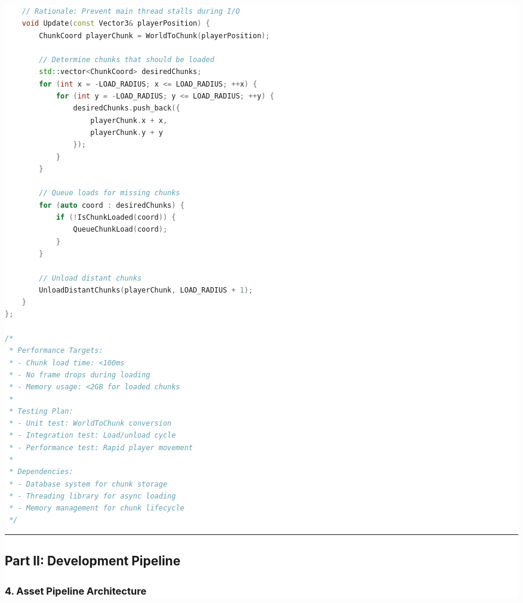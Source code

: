 ```cpp
    // Rationale: Prevent main thread stalls during I/O
    void Update(const Vector3& playerPosition) {
        ChunkCoord playerChunk = WorldToChunk(playerPosition);
        
        // Determine chunks that should be loaded
        std::vector<ChunkCoord> desiredChunks;
        for (int x = -LOAD_RADIUS; x <= LOAD_RADIUS; ++x) {
            for (int y = -LOAD_RADIUS; y <= LOAD_RADIUS; ++y) {
                desiredChunks.push_back({
                    playerChunk.x + x, 
                    playerChunk.y + y
                });
            }
        }
        
        // Queue loads for missing chunks
        for (auto coord : desiredChunks) {
            if (!IsChunkLoaded(coord)) {
                QueueChunkLoad(coord);
            }
        }
        
        // Unload distant chunks
        UnloadDistantChunks(playerChunk, LOAD_RADIUS + 1);
    }
};

/*
 * Performance Targets:
 * - Chunk load time: <100ms
 * - No frame drops during loading
 * - Memory usage: <2GB for loaded chunks
 * 
 * Testing Plan:
 * - Unit test: WorldToChunk conversion
 * - Integration test: Load/unload cycle
 * - Performance test: Rapid player movement
 * 
 * Dependencies:
 * - Database system for chunk storage
 * - Threading library for async loading
 * - Memory management for chunk lifecycle
 */
```

---

## Part II: Development Pipeline

### 4. Asset Pipeline Architecture
